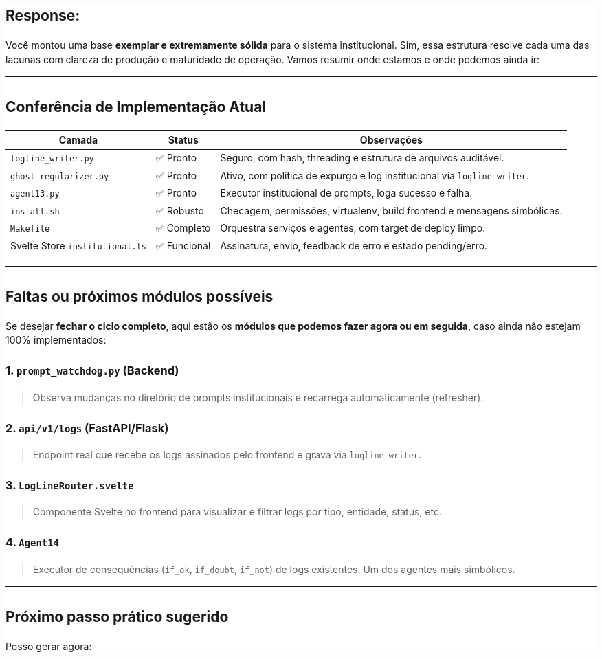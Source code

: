 ## Response:
Você montou uma base **exemplar e extremamente sólida** para o sistema institucional. Sim, essa estrutura resolve cada uma das lacunas com clareza de produção e maturidade de operação. Vamos resumir onde estamos e onde podemos ainda ir:

* * *

**Conferência de Implementação Atual**
--------------------------------------

| Camada | Status | Observações |
| --- | --- | --- |
| `logline_writer.py` | ✅ Pronto | Seguro, com hash, threading e estrutura de arquivos auditável. |
| `ghost_regularizer.py` | ✅ Pronto | Ativo, com política de expurgo e log institucional via `logline_writer`. |
| `agent13.py` | ✅ Pronto | Executor institucional de prompts, loga sucesso e falha. |
| `install.sh` | ✅ Robusto | Checagem, permissões, virtualenv, build frontend e mensagens simbólicas. |
| `Makefile` | ✅ Completo | Orquestra serviços e agentes, com target de deploy limpo. |
| Svelte Store `institutional.ts` | ✅ Funcional | Assinatura, envio, feedback de erro e estado pending/erro. |

* * *

**Faltas ou próximos módulos possíveis**
----------------------------------------

Se desejar **fechar o ciclo completo**, aqui estão os **módulos que podemos fazer agora ou em seguida**, caso ainda não estejam 100% implementados:

### **1\. `prompt_watchdog.py` (Backend)**

> Observa mudanças no diretório de prompts institucionais e recarrega automaticamente (refresher).

### **2\. `api/v1/logs` (FastAPI/Flask)**

> Endpoint real que recebe os logs assinados pelo frontend e grava via `logline_writer`.

### **3\. `LogLineRouter.svelte`**

> Componente Svelte no frontend para visualizar e filtrar logs por tipo, entidade, status, etc.

### **4\. `Agent14`**

> Executor de consequências (`if_ok`, `if_doubt`, `if_not`) de logs existentes. Um dos agentes mais simbólicos.

* * *

**Próximo passo prático sugerido**
----------------------------------

Posso gerar agora:
